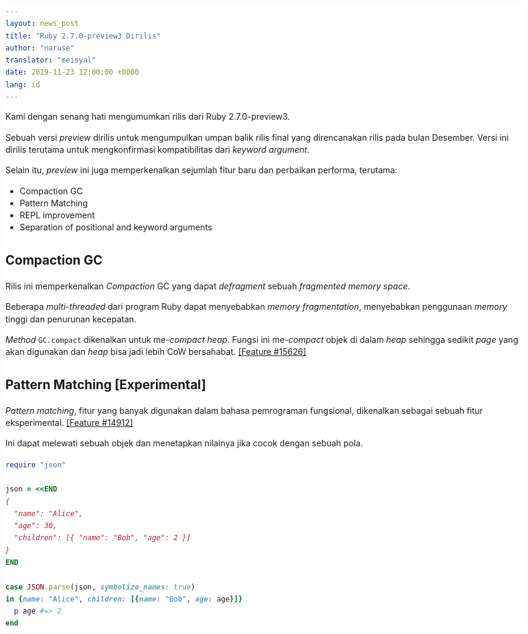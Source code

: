 ```yaml
---
layout: news_post
title: "Ruby 2.7.0-preview3 Dirilis"
author: "naruse"
translator: "meisyal"
date: 2019-11-23 12:00:00 +0000
lang: id
---
```


Kami dengan senang hati mengumumkan rilis dari Ruby 2.7.0-preview3.

Sebuah versi *preview* dirilis untuk mengumpulkan umpan balik rilis final
yang direncanakan rilis pada bulan Desember. Versi ini dirilis terutama untuk
mengkonfirmasi kompatibilitas dari *keyword argument*.

Selain itu, *preview* ini juga memperkenalkan sejumlah fitur baru dan
perbaikan performa, terutama:

* Compaction GC
* Pattern Matching
* REPL improvement
* Separation of positional and keyword arguments

## Compaction GC

Rilis ini memperkenalkan *Compaction* GC yang dapat *defragment* sebuah
*fragmented memory space*.

Beberapa *multi-threaded* dari program Ruby dapat menyebabkan *memory
fragmentation*, menyebabkan penggunaan *memory* tinggi dan penurunan kecepatan.

*Method* `GC.compact` dikenalkan untuk me-*compact heap*. Fungsi ini
me-*compact* objek di dalam *heap* sehingga sedikit *page* yang akan digunakan
dan *heap* bisa jadi lebih CoW bersahabat.
[[Feature #15626]](https://bugs.ruby-lang.org/issues/15626)

## Pattern Matching [Experimental]

*Pattern matching*, fitur yang banyak digunakan dalam bahasa pemrograman
fungsional, dikenalkan sebagai sebuah fitur eksperimental.
[[Feature #14912]](https://bugs.ruby-lang.org/issues/14912)

Ini dapat melewati sebuah objek dan menetapkan nilainya jika cocok dengan
sebuah pola.

```ruby
require "json"

json = <<END
{
  "name": "Alice",
  "age": 30,
  "children": [{ "name": "Bob", "age": 2 }]
}
END

case JSON.parse(json, symbolize_names: true)
in {name: "Alice", children: [{name: "Bob", age: age}]}
  p age #=> 2
end
```
